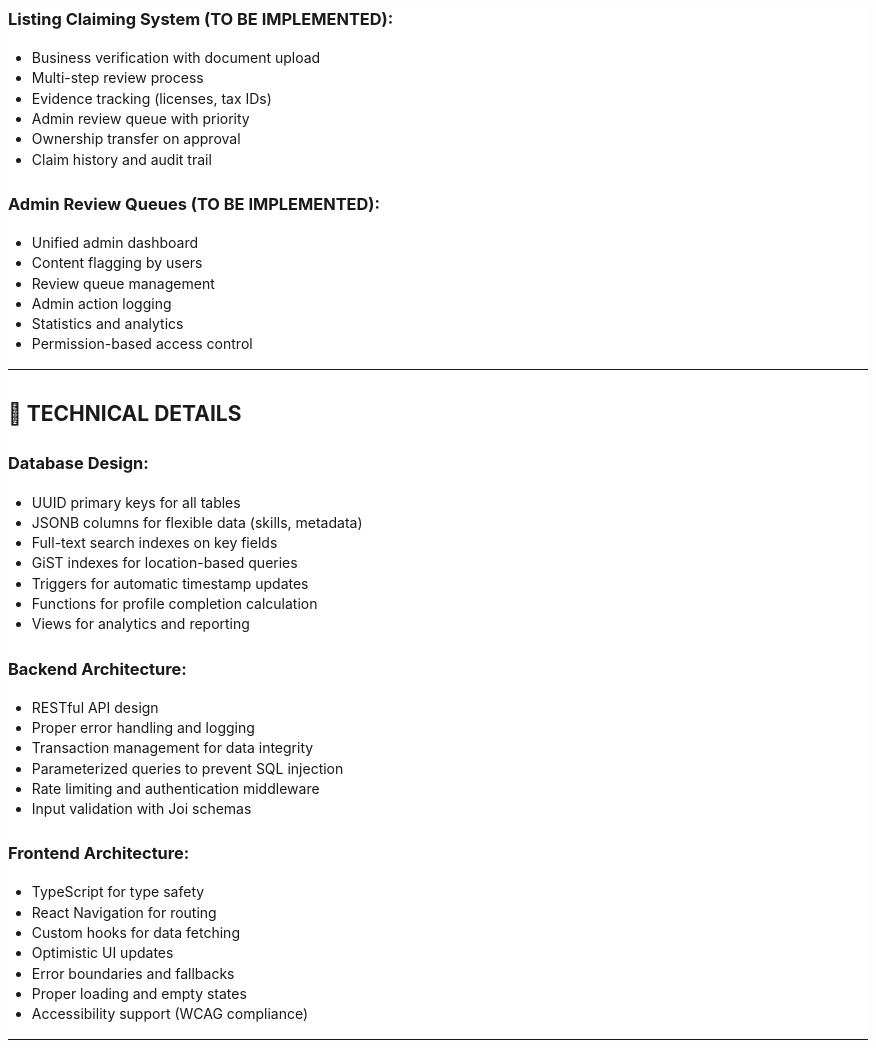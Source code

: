 ### **Listing Claiming System (TO BE IMPLEMENTED):**

- Business verification with document upload
- Multi-step review process
- Evidence tracking (licenses, tax IDs)
- Admin review queue with priority
- Ownership transfer on approval
- Claim history and audit trail

### **Admin Review Queues (TO BE IMPLEMENTED):**

- Unified admin dashboard
- Content flagging by users
- Review queue management
- Admin action logging
- Statistics and analytics
- Permission-based access control

---

## 🔧 TECHNICAL DETAILS

### **Database Design:**

- UUID primary keys for all tables
- JSONB columns for flexible data (skills, metadata)
- Full-text search indexes on key fields
- GiST indexes for location-based queries
- Triggers for automatic timestamp updates
- Functions for profile completion calculation
- Views for analytics and reporting

### **Backend Architecture:**

- RESTful API design
- Proper error handling and logging
- Transaction management for data integrity
- Parameterized queries to prevent SQL injection
- Rate limiting and authentication middleware
- Input validation with Joi schemas

### **Frontend Architecture:**

- TypeScript for type safety
- React Navigation for routing
- Custom hooks for data fetching
- Optimistic UI updates
- Error boundaries and fallbacks
- Proper loading and empty states
- Accessibility support (WCAG compliance)

---
